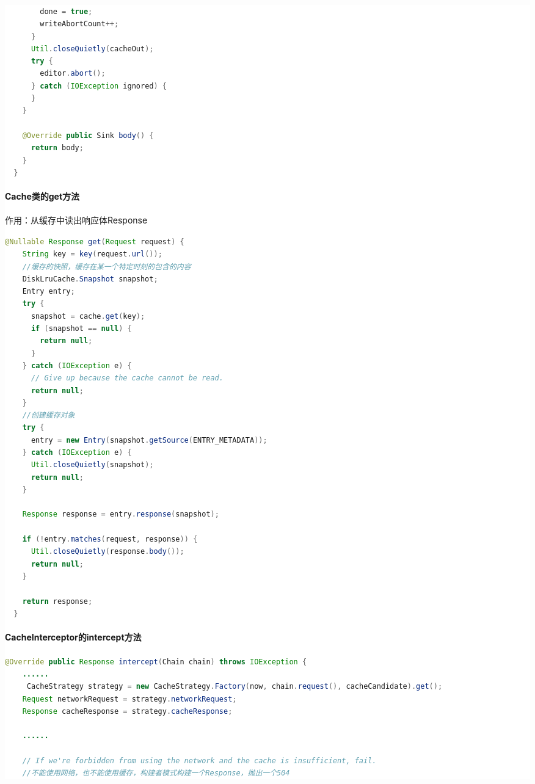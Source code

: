 ``` java
        done = true;
        writeAbortCount++;
      }
      Util.closeQuietly(cacheOut);
      try {
        editor.abort();
      } catch (IOException ignored) {
      }
    }

    @Override public Sink body() {
      return body;
    }
  }
```
#### Cache类的get方法
作用：从缓存中读出响应体Response
``` java
@Nullable Response get(Request request) {
    String key = key(request.url());
    //缓存的快照，缓存在某一个特定时刻的包含的内容
    DiskLruCache.Snapshot snapshot;
    Entry entry;
    try {
      snapshot = cache.get(key);
      if (snapshot == null) {
        return null;
      }
    } catch (IOException e) {
      // Give up because the cache cannot be read.
      return null;
    }
    //创建缓存对象
    try {
      entry = new Entry(snapshot.getSource(ENTRY_METADATA));
    } catch (IOException e) {
      Util.closeQuietly(snapshot);
      return null;
    }

    Response response = entry.response(snapshot);

    if (!entry.matches(request, response)) {
      Util.closeQuietly(response.body());
      return null;
    }

    return response;
  }
```
#### CacheInterceptor的intercept方法
``` java
@Override public Response intercept(Chain chain) throws IOException {
    ......
     CacheStrategy strategy = new CacheStrategy.Factory(now, chain.request(), cacheCandidate).get();
    Request networkRequest = strategy.networkRequest;
    Response cacheResponse = strategy.cacheResponse;

    ......

	// If we're forbidden from using the network and the cache is insufficient, fail.
	//不能使用网络，也不能使用缓存，构建者模式构建一个Response，抛出一个504
```